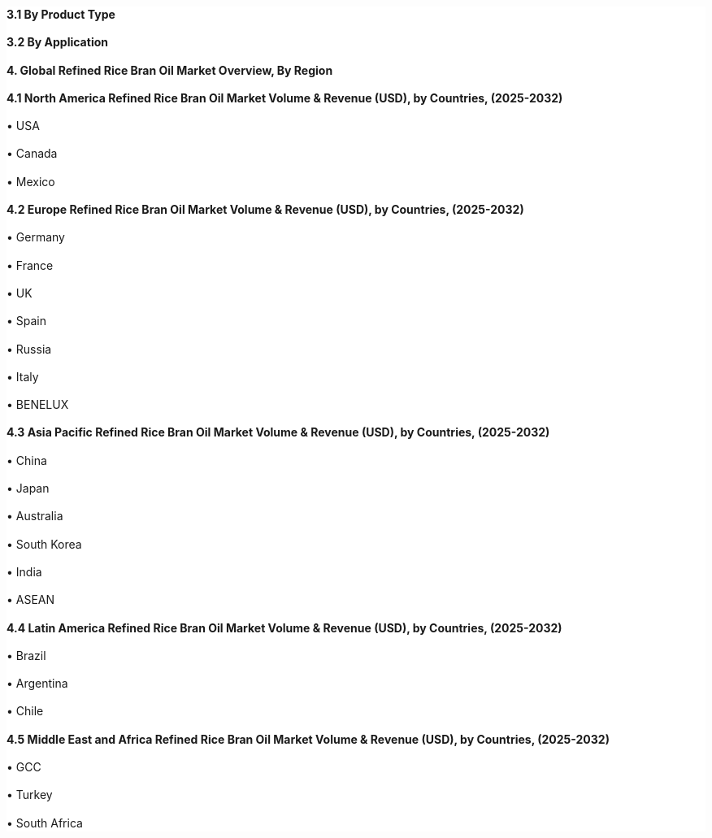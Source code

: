 <strong>3.1 By Product Type</strong>

<strong>3.2 By Application</strong>

<strong>4. Global Refined Rice Bran Oil Market Overview, By Region</strong>

<strong>4.1 North America Refined Rice Bran Oil Market Volume &amp; Revenue (USD), by Countries, (2025-2032)</strong>

• USA

• Canada

• Mexico

<strong>4.2 Europe Refined Rice Bran Oil Market Volume &amp; Revenue (USD), by Countries, (2025-2032)</strong>

• Germany

• France

• UK

• Spain

• Russia

• Italy

• BENELUX

<strong>4.3 Asia Pacific Refined Rice Bran Oil Market Volume &amp; Revenue (USD), by Countries, (2025-2032)</strong>

• China

• Japan

• Australia

• South Korea

• India

• ASEAN

<strong>4.4 Latin America Refined Rice Bran Oil Market Volume &amp; Revenue (USD), by Countries, (2025-2032)</strong>

• Brazil

• Argentina

• Chile

<strong>4.5 Middle East and Africa Refined Rice Bran Oil Market Volume &amp; Revenue (USD), by Countries, (2025-2032)</strong>

• GCC

• Turkey

• South Africa
